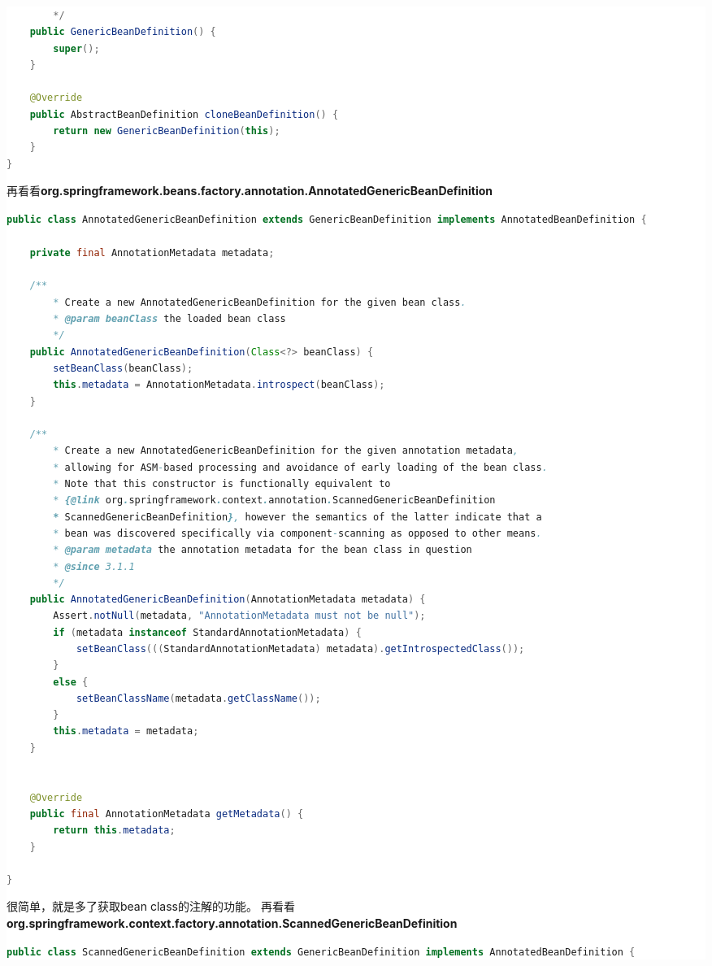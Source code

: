 ```java
        */
    public GenericBeanDefinition() {
        super();
    }

    @Override
    public AbstractBeanDefinition cloneBeanDefinition() {
        return new GenericBeanDefinition(this);
    }
}
```

再看看**org.springframework.beans.factory.annotation.AnnotatedGenericBeanDefinition**
```java
public class AnnotatedGenericBeanDefinition extends GenericBeanDefinition implements AnnotatedBeanDefinition {

    private final AnnotationMetadata metadata;
    
    /**
        * Create a new AnnotatedGenericBeanDefinition for the given bean class.
        * @param beanClass the loaded bean class
        */
    public AnnotatedGenericBeanDefinition(Class<?> beanClass) {
        setBeanClass(beanClass);
        this.metadata = AnnotationMetadata.introspect(beanClass);
    }
    
    /**
        * Create a new AnnotatedGenericBeanDefinition for the given annotation metadata,
        * allowing for ASM-based processing and avoidance of early loading of the bean class.
        * Note that this constructor is functionally equivalent to
        * {@link org.springframework.context.annotation.ScannedGenericBeanDefinition
        * ScannedGenericBeanDefinition}, however the semantics of the latter indicate that a
        * bean was discovered specifically via component-scanning as opposed to other means.
        * @param metadata the annotation metadata for the bean class in question
        * @since 3.1.1
        */
    public AnnotatedGenericBeanDefinition(AnnotationMetadata metadata) {
        Assert.notNull(metadata, "AnnotationMetadata must not be null");
        if (metadata instanceof StandardAnnotationMetadata) {
            setBeanClass(((StandardAnnotationMetadata) metadata).getIntrospectedClass());
        }
        else {
            setBeanClassName(metadata.getClassName());
        }
        this.metadata = metadata;
    }
    
    
    @Override
    public final AnnotationMetadata getMetadata() {
        return this.metadata;
    }

}

```
很简单，就是多了获取bean class的注解的功能。
再看看**org.springframework.context.factory.annotation.ScannedGenericBeanDefinition**
```java
public class ScannedGenericBeanDefinition extends GenericBeanDefinition implements AnnotatedBeanDefinition {

```